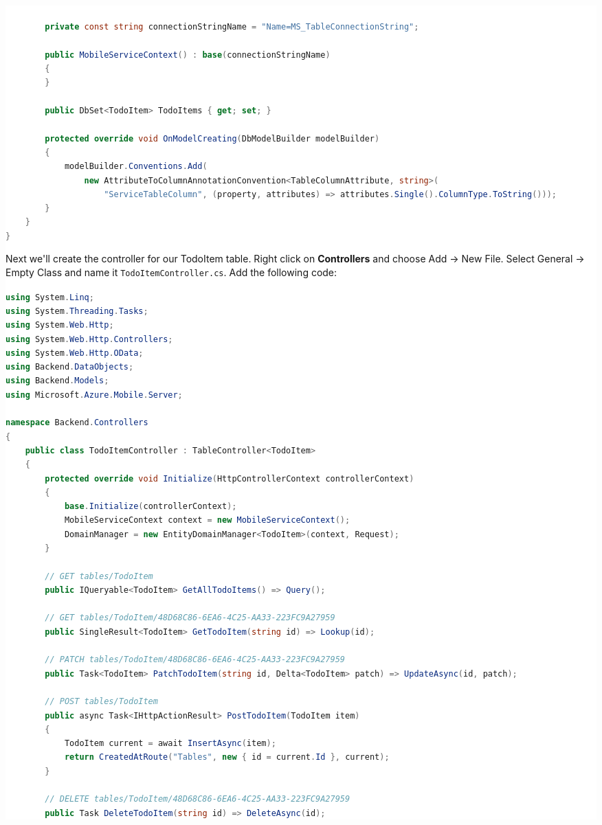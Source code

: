 ```csharp

        private const string connectionStringName = "Name=MS_TableConnectionString";

        public MobileServiceContext() : base(connectionStringName)
        {
        }

        public DbSet<TodoItem> TodoItems { get; set; }

        protected override void OnModelCreating(DbModelBuilder modelBuilder)
        {
            modelBuilder.Conventions.Add(
                new AttributeToColumnAnnotationConvention<TableColumnAttribute, string>(
                    "ServiceTableColumn", (property, attributes) => attributes.Single().ColumnType.ToString()));
        }
    }
}
```

Next we'll create the controller for our TodoItem table.  Right click on **Controllers**
and choose Add -> New File.  Select General -> Empty Class and name it
`TodoItemController.cs`.  Add the following code:

```csharp
using System.Linq;
using System.Threading.Tasks;
using System.Web.Http;
using System.Web.Http.Controllers;
using System.Web.Http.OData;
using Backend.DataObjects;
using Backend.Models;
using Microsoft.Azure.Mobile.Server;

namespace Backend.Controllers
{
    public class TodoItemController : TableController<TodoItem>
    {
        protected override void Initialize(HttpControllerContext controllerContext)
        {
            base.Initialize(controllerContext);
            MobileServiceContext context = new MobileServiceContext();
            DomainManager = new EntityDomainManager<TodoItem>(context, Request);
        }

        // GET tables/TodoItem
        public IQueryable<TodoItem> GetAllTodoItems() => Query();

        // GET tables/TodoItem/48D68C86-6EA6-4C25-AA33-223FC9A27959
        public SingleResult<TodoItem> GetTodoItem(string id) => Lookup(id);

        // PATCH tables/TodoItem/48D68C86-6EA6-4C25-AA33-223FC9A27959
        public Task<TodoItem> PatchTodoItem(string id, Delta<TodoItem> patch) => UpdateAsync(id, patch);

        // POST tables/TodoItem
        public async Task<IHttpActionResult> PostTodoItem(TodoItem item)
        {
            TodoItem current = await InsertAsync(item);
            return CreatedAtRoute("Tables", new { id = current.Id }, current);
        }

        // DELETE tables/TodoItem/48D68C86-6EA6-4C25-AA33-223FC9A27959
        public Task DeleteTodoItem(string id) => DeleteAsync(id);
```